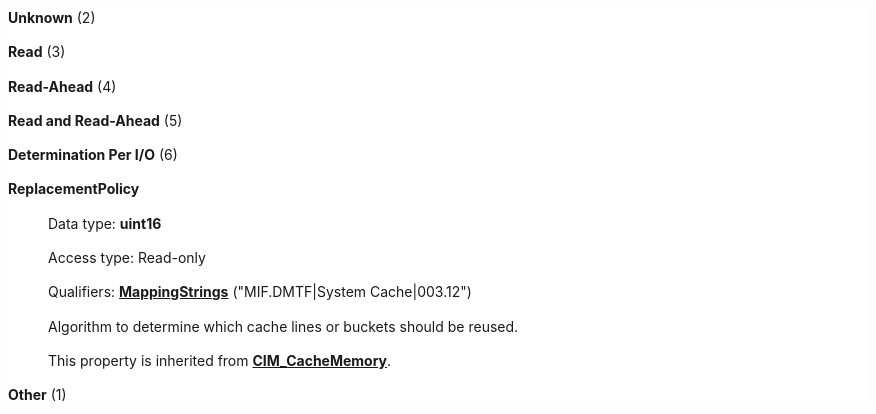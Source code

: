 <span id="Unknown"></span><span id="unknown"></span><span id="UNKNOWN"></span>

**Unknown** (2)


</dt> <dd></dd> <dt>

<span id="Read"></span><span id="read"></span><span id="READ"></span>

**Read** (3)


</dt> <dd></dd> <dt>

<span id="Read-Ahead"></span><span id="read-ahead"></span><span id="READ-AHEAD"></span>

**Read-Ahead** (4)


</dt> <dd></dd> <dt>

<span id="Read_and_Read-Ahead"></span><span id="read_and_read-ahead"></span><span id="READ_AND_READ-AHEAD"></span>

**Read and Read-Ahead** (5)


</dt> <dd></dd> <dt>

<span id="Determination_Per_I_O"></span><span id="determination_per_i_o"></span><span id="DETERMINATION_PER_I_O"></span>

**Determination Per I/O** (6)


</dt> <dd></dd> </dl>

</dd> <dt>

**ReplacementPolicy**
</dt> <dd> <dl> <dt>

Data type: **uint16**
</dt> <dt>

Access type: Read-only
</dt> <dt>

Qualifiers: [**MappingStrings**](/windows/desktop/WmiSdk/standard-qualifiers) ("MIF.DMTF\|System Cache\|003.12")
</dt> </dl>

Algorithm to determine which cache lines or buckets should be reused.

This property is inherited from [**CIM\_CacheMemory**](cim-cachememory.md).

<dt>

<span id="Other"></span><span id="other"></span><span id="OTHER"></span>

**Other** (1)


</dt> <dd></dd> <dt>
